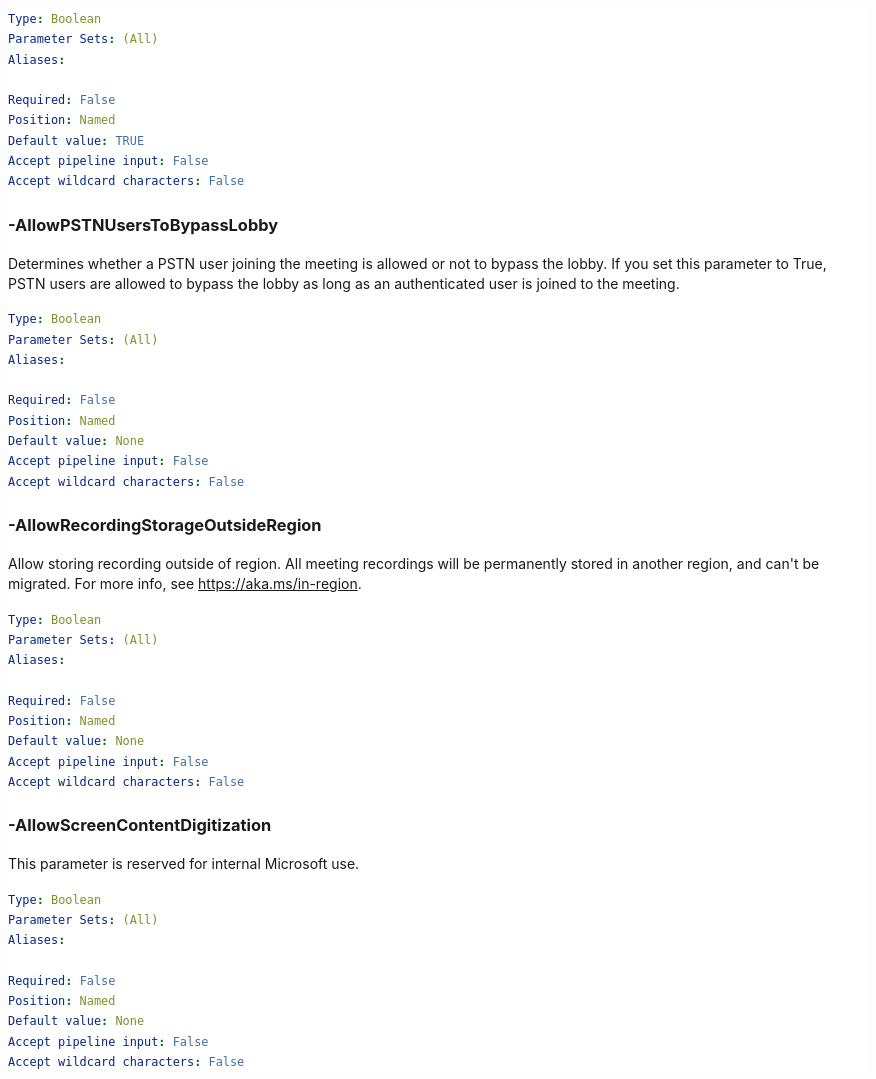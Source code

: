 ```yaml
Type: Boolean
Parameter Sets: (All)
Aliases:

Required: False
Position: Named
Default value: TRUE
Accept pipeline input: False
Accept wildcard characters: False
```

### -AllowPSTNUsersToBypassLobby
Determines whether a PSTN user joining the meeting is allowed or not to bypass the lobby. If you set this parameter to True, PSTN users are allowed to bypass the lobby as long as an authenticated user is joined to the meeting.

```yaml
Type: Boolean
Parameter Sets: (All)
Aliases:

Required: False
Position: Named
Default value: None
Accept pipeline input: False
Accept wildcard characters: False
```

### -AllowRecordingStorageOutsideRegion
Allow storing recording outside of region. All meeting recordings will be permanently stored in another region, and can't be migrated. For more info, see <https://aka.ms/in-region>.

```yaml
Type: Boolean
Parameter Sets: (All)
Aliases:

Required: False
Position: Named
Default value: None
Accept pipeline input: False
Accept wildcard characters: False
```

### -AllowScreenContentDigitization
This parameter is reserved for internal Microsoft use.

```yaml
Type: Boolean
Parameter Sets: (All)
Aliases:

Required: False
Position: Named
Default value: None
Accept pipeline input: False
Accept wildcard characters: False
```
